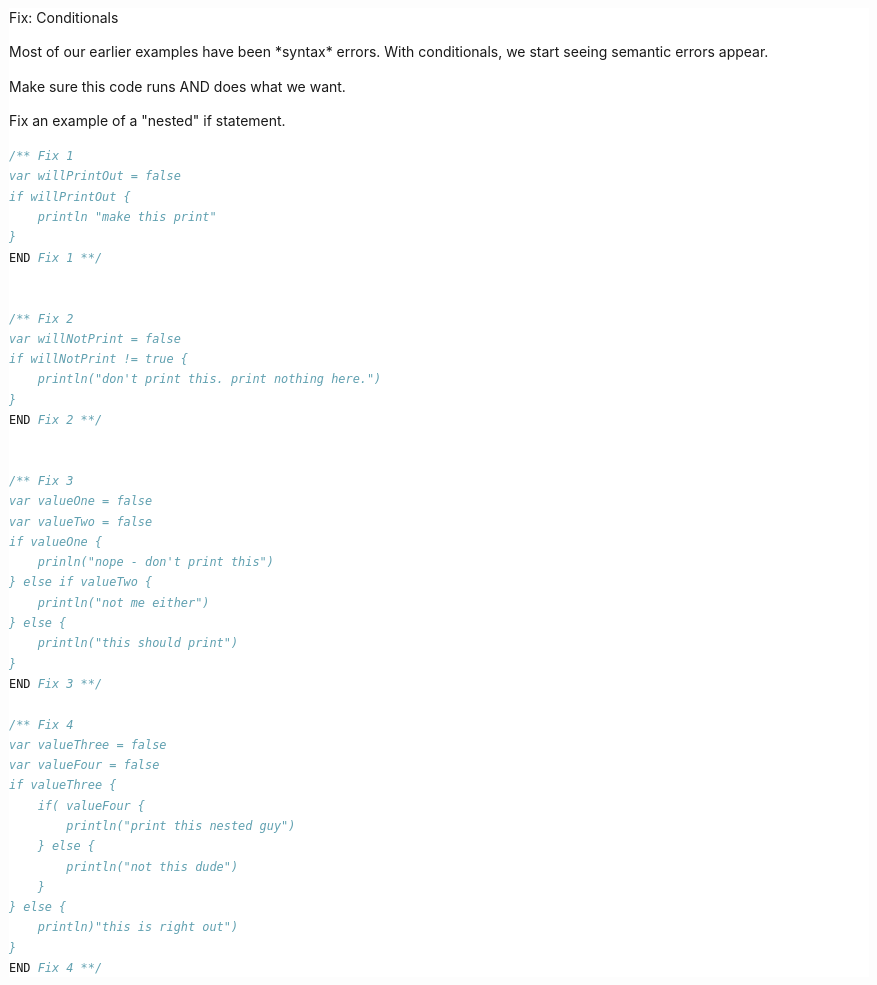 <div class="fix-block">
	<span class="title">Fix: Conditionals</span>
	<p>Most of our earlier examples have been *syntax* errors.  With conditionals, we start seeing semantic errors appear.</p>
	<p>Make sure this code runs AND does what we want.</p>
	<p>Fix an example of a "nested" if statement.</p>
</div>

```swift
/** Fix 1
var willPrintOut = false
if willPrintOut {
	println "make this print" 
}
END Fix 1 **/


/** Fix 2
var willNotPrint = false
if willNotPrint != true {
	println("don't print this. print nothing here.")
}
END Fix 2 **/


/** Fix 3
var valueOne = false
var valueTwo = false
if valueOne {
	prinln("nope - don't print this")
} else if valueTwo {
	println("not me either")
} else {
	println("this should print")
}
END Fix 3 **/

/** Fix 4
var valueThree = false
var valueFour = false
if valueThree {
	if( valueFour {
		println("print this nested guy")
	} else {
		println("not this dude")
	}
} else {
	println)"this is right out")
}
END Fix 4 **/

```

